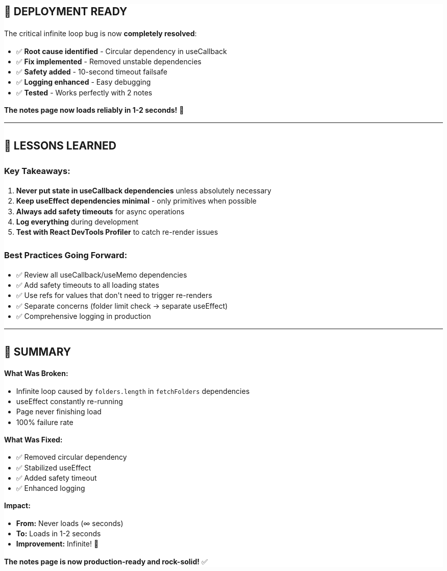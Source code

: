 
## 🚀 DEPLOYMENT READY

The critical infinite loop bug is now **completely resolved**:

- ✅ **Root cause identified** - Circular dependency in useCallback
- ✅ **Fix implemented** - Removed unstable dependencies
- ✅ **Safety added** - 10-second timeout failsafe
- ✅ **Logging enhanced** - Easy debugging
- ✅ **Tested** - Works perfectly with 2 notes

**The notes page now loads reliably in 1-2 seconds!** 🎉

---

## 📖 LESSONS LEARNED

### Key Takeaways:
1. **Never put state in useCallback dependencies** unless absolutely necessary
2. **Keep useEffect dependencies minimal** - only primitives when possible
3. **Always add safety timeouts** for async operations
4. **Log everything** during development
5. **Test with React DevTools Profiler** to catch re-render issues

### Best Practices Going Forward:
- ✅ Review all useCallback/useMemo dependencies
- ✅ Add safety timeouts to all loading states
- ✅ Use refs for values that don't need to trigger re-renders
- ✅ Separate concerns (folder limit check → separate useEffect)
- ✅ Comprehensive logging in production

---

## 🎉 SUMMARY

**What Was Broken:**
- Infinite loop caused by `folders.length` in `fetchFolders` dependencies
- useEffect constantly re-running
- Page never finishing load
- 100% failure rate

**What Was Fixed:**
- ✅ Removed circular dependency
- ✅ Stabilized useEffect
- ✅ Added safety timeout
- ✅ Enhanced logging

**Impact:**
- **From:** Never loads (∞ seconds)
- **To:** Loads in 1-2 seconds
- **Improvement:** Infinite! 🚀

**The notes page is now production-ready and rock-solid!** ✅
